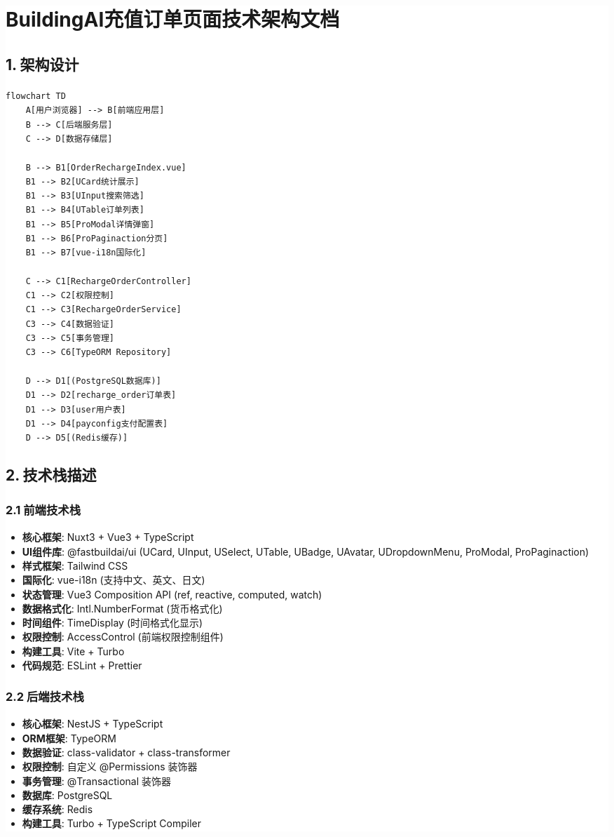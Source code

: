 # BuildingAI充值订单页面技术架构文档

## 1. 架构设计

```mermaid
flowchart TD
    A[用户浏览器] --> B[前端应用层]
    B --> C[后端服务层]
    C --> D[数据存储层]
    
    B --> B1[OrderRechargeIndex.vue]
    B1 --> B2[UCard统计展示]
    B1 --> B3[UInput搜索筛选]
    B1 --> B4[UTable订单列表]
    B1 --> B5[ProModal详情弹窗]
    B1 --> B6[ProPaginaction分页]
    B1 --> B7[vue-i18n国际化]
    
    C --> C1[RechargeOrderController]
    C1 --> C2[权限控制]
    C1 --> C3[RechargeOrderService]
    C3 --> C4[数据验证]
    C3 --> C5[事务管理]
    C3 --> C6[TypeORM Repository]
    
    D --> D1[(PostgreSQL数据库)]
    D1 --> D2[recharge_order订单表]
    D1 --> D3[user用户表]
    D1 --> D4[payconfig支付配置表]
    D --> D5[(Redis缓存)]
```

## 2. 技术栈描述

### 2.1 前端技术栈
- **核心框架**: Nuxt3 + Vue3 + TypeScript
- **UI组件库**: @fastbuildai/ui (UCard, UInput, USelect, UTable, UBadge, UAvatar, UDropdownMenu, ProModal, ProPaginaction)
- **样式框架**: Tailwind CSS
- **国际化**: vue-i18n (支持中文、英文、日文)
- **状态管理**: Vue3 Composition API (ref, reactive, computed, watch)
- **数据格式化**: Intl.NumberFormat (货币格式化)
- **时间组件**: TimeDisplay (时间格式化显示)
- **权限控制**: AccessControl (前端权限控制组件)
- **构建工具**: Vite + Turbo
- **代码规范**: ESLint + Prettier

### 2.2 后端技术栈
- **核心框架**: NestJS + TypeScript
- **ORM框架**: TypeORM
- **数据验证**: class-validator + class-transformer
- **权限控制**: 自定义 @Permissions 装饰器
- **事务管理**: @Transactional 装饰器
- **数据库**: PostgreSQL
- **缓存系统**: Redis
- **构建工具**: Turbo + TypeScript Compiler
